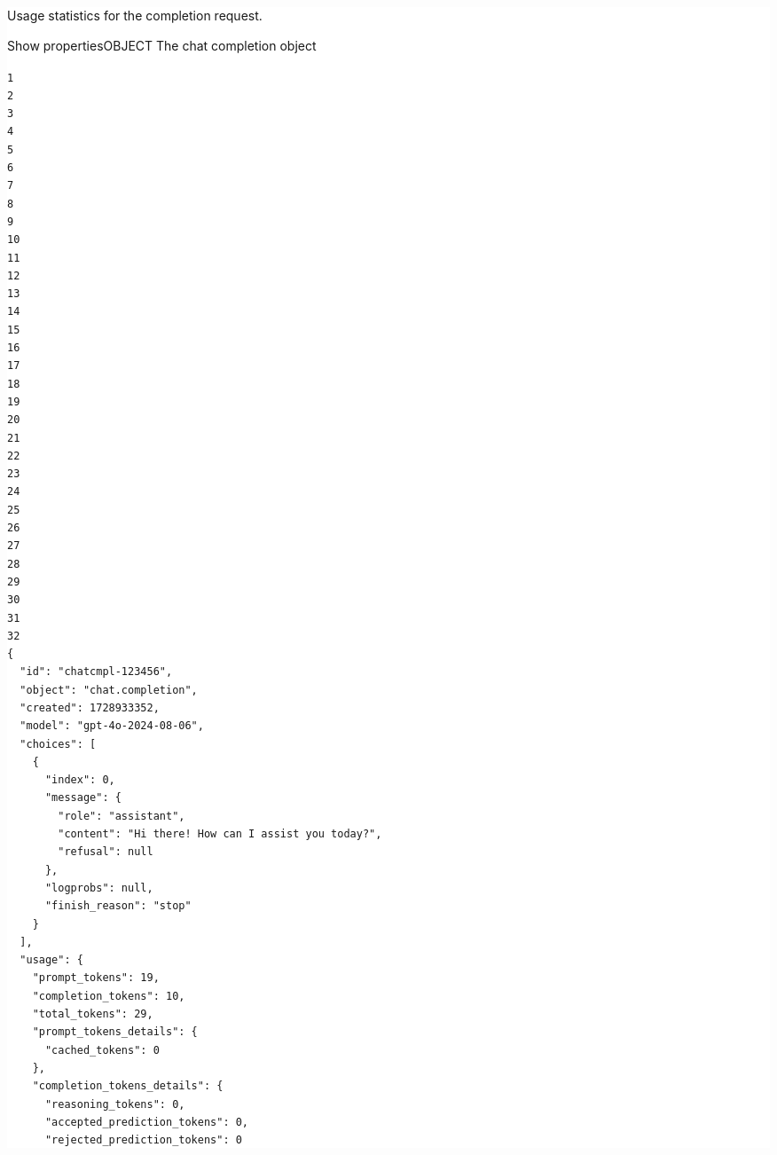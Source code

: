 Usage statistics for the completion request.

Show propertiesOBJECT The chat completion object
```
1
2
3
4
5
6
7
8
9
10
11
12
13
14
15
16
17
18
19
20
21
22
23
24
25
26
27
28
29
30
31
32
{
  "id": "chatcmpl-123456",
  "object": "chat.completion",
  "created": 1728933352,
  "model": "gpt-4o-2024-08-06",
  "choices": [
    {
      "index": 0,
      "message": {
        "role": "assistant",
        "content": "Hi there! How can I assist you today?",
        "refusal": null
      },
      "logprobs": null,
      "finish_reason": "stop"
    }
  ],
  "usage": {
    "prompt_tokens": 19,
    "completion_tokens": 10,
    "total_tokens": 29,
    "prompt_tokens_details": {
      "cached_tokens": 0
    },
    "completion_tokens_details": {
      "reasoning_tokens": 0,
      "accepted_prediction_tokens": 0,
      "rejected_prediction_tokens": 0
```